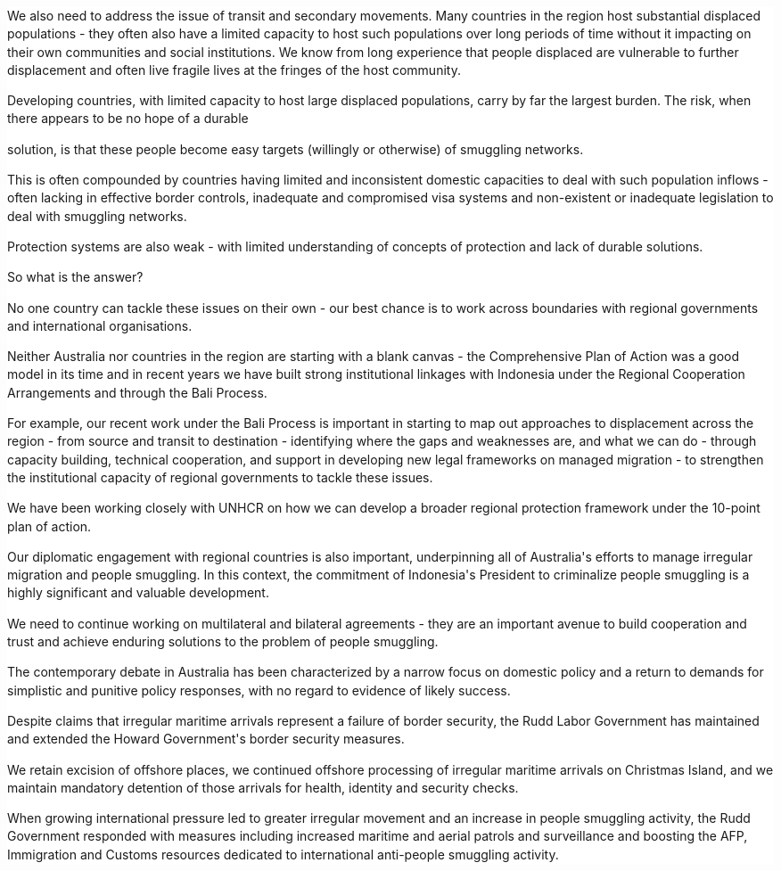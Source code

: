  We also need to address the issue of transit and secondary movements. Many  countries in the region host substantial displaced populations - they often also have  a limited capacity to host such populations over long periods of time without it  impacting on their own communities and social institutions. We know from long  experience that people displaced are vulnerable to further displacement and often  live fragile lives at the fringes of the host community. 

 Developing countries, with limited capacity to host large displaced populations, carry  by far the largest burden. The risk, when there appears to be no hope of a durable 

 solution, is that these people become easy targets (willingly or otherwise) of  smuggling networks. 

 This is often compounded by countries having limited and inconsistent domestic  capacities to deal with such population inflows - often lacking in effective border  controls, inadequate and compromised visa systems and non-existent or inadequate  legislation to deal with smuggling networks. 

 Protection systems are also weak - with limited understanding of concepts of  protection and lack of durable solutions.  

 So what is the answer? 

 No one country can tackle these issues on their own - our best chance is to work  across boundaries with regional governments and international organisations. 

 Neither Australia nor countries in the region are starting with a blank canvas - the  Comprehensive Plan of Action was a good model in its time and in recent years we  have built strong institutional linkages with Indonesia under the Regional  Cooperation Arrangements and through the Bali Process. 

 For example, our recent work under the Bali Process is important in starting to map  out approaches to displacement across the region - from source and transit to  destination - identifying where the gaps and weaknesses are, and what we can do -  through capacity building, technical cooperation, and support in developing new legal  frameworks on managed migration - to strengthen the institutional capacity of  regional governments to tackle these issues.  

 We have been working closely with UNHCR on how we can develop a broader  regional protection framework under the 10-point plan of action. 

 Our diplomatic engagement with regional countries is also important, underpinning  all of Australia's efforts to manage irregular migration and people smuggling. In this  context, the commitment of Indonesia's President to criminalize people smuggling is  a highly significant and valuable development. 

 We need to continue working on multilateral and bilateral agreements - they are an  important avenue to build cooperation and trust and achieve enduring solutions to  the problem of people smuggling. 

 The contemporary debate in Australia has been characterized by a narrow focus on  domestic policy and a return to demands for simplistic and punitive policy responses,  with no regard to evidence of likely success. 

 Despite claims that irregular maritime arrivals represent a failure of border security,  the Rudd Labor Government has maintained and extended the Howard  Government's border security measures. 

 We retain excision of offshore places, we continued offshore processing of irregular  maritime arrivals on Christmas Island, and we maintain mandatory detention of those  arrivals for health, identity and security checks.  

 When growing international pressure led to greater irregular movement and an  increase in people smuggling activity, the Rudd Government responded with  measures including increased maritime and aerial patrols and surveillance and  boosting the AFP, Immigration and Customs resources dedicated to international  anti-people smuggling activity. 
